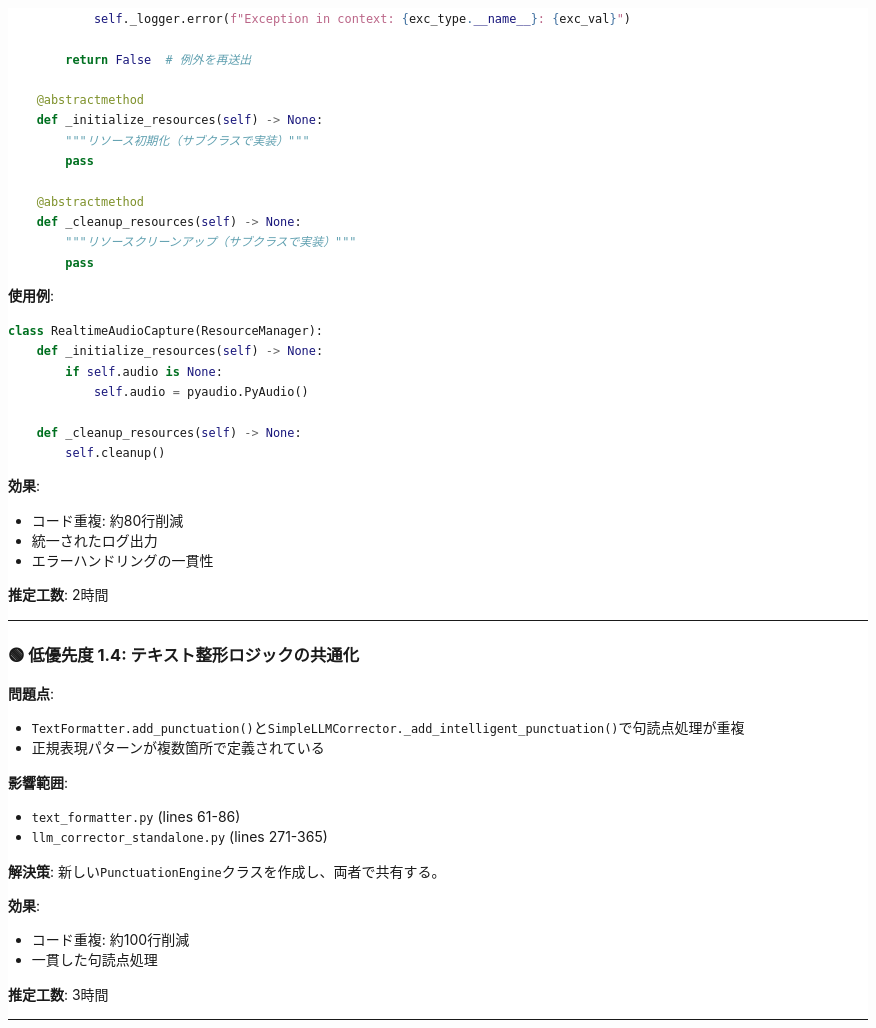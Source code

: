 ```python
            self._logger.error(f"Exception in context: {exc_type.__name__}: {exc_val}")

        return False  # 例外を再送出

    @abstractmethod
    def _initialize_resources(self) -> None:
        """リソース初期化（サブクラスで実装）"""
        pass

    @abstractmethod
    def _cleanup_resources(self) -> None:
        """リソースクリーンアップ（サブクラスで実装）"""
        pass
```

**使用例**:
```python
class RealtimeAudioCapture(ResourceManager):
    def _initialize_resources(self) -> None:
        if self.audio is None:
            self.audio = pyaudio.PyAudio()

    def _cleanup_resources(self) -> None:
        self.cleanup()
```

**効果**:
- コード重複: 約80行削減
- 統一されたログ出力
- エラーハンドリングの一貫性

**推定工数**: 2時間

---

### 🟢 低優先度 1.4: テキスト整形ロジックの共通化

**問題点**:
- `TextFormatter.add_punctuation()`と`SimpleLLMCorrector._add_intelligent_punctuation()`で句読点処理が重複
- 正規表現パターンが複数箇所で定義されている

**影響範囲**:
- `text_formatter.py` (lines 61-86)
- `llm_corrector_standalone.py` (lines 271-365)

**解決策**:
新しい`PunctuationEngine`クラスを作成し、両者で共有する。

**効果**:
- コード重複: 約100行削減
- 一貫した句読点処理

**推定工数**: 3時間

---
